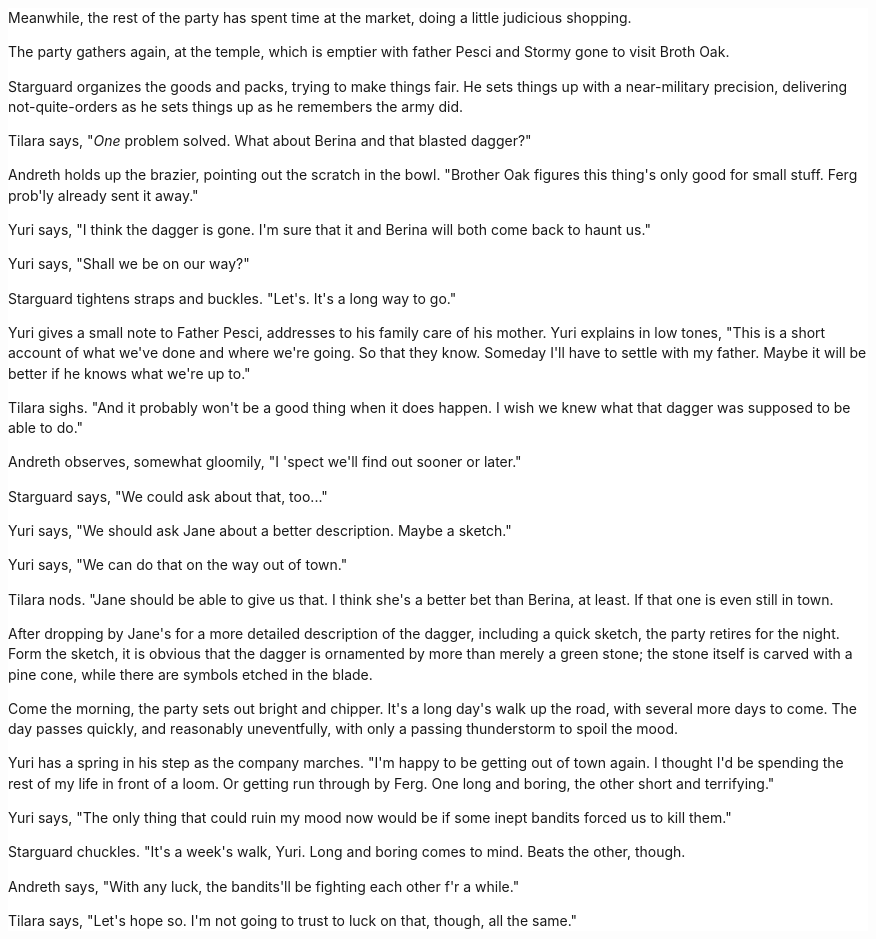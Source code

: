Meanwhile, the rest of the party has spent time at the market, doing a little judicious shopping.

The party gathers again, at the temple, which is emptier with father Pesci and Stormy gone to visit Broth Oak.

Starguard organizes the goods and packs, trying to make things fair. He sets things up with a near-military precision, delivering not-quite-orders as he sets things up as he remembers the army did.

Tilara says, "_One_ problem solved. What about Berina and that blasted dagger?"

Andreth holds up the brazier, pointing out the scratch in the bowl. "Brother Oak figures this thing's only good for small stuff. Ferg prob'ly already sent it away."

Yuri says, "I think the dagger is gone. I'm sure that it and Berina will both come back to haunt us."

Yuri says, "Shall we be on our way?"

Starguard tightens straps and buckles. "Let's. It's a long way to go."

Yuri gives a small note to Father Pesci, addresses to his family care of his mother. Yuri explains in low tones, "This is a short account of what we've done and where we're going. So that they know. Someday I'll have to settle with my father. Maybe it will be better if he knows what we're up to."

Tilara sighs. "And it probably won't be a good thing when it does happen. I wish we knew what that dagger was supposed to be able to do."

Andreth observes, somewhat gloomily, "I 'spect we'll find out sooner or later."

Starguard says, "We could ask about that, too..."

Yuri says, "We should ask Jane about a better description. Maybe a sketch."

Yuri says, "We can do that on the way out of town."

Tilara nods. "Jane should be able to give us that. I think she's a better bet than Berina, at least. If that one is even still in town.

After dropping by Jane's for a more detailed description of the dagger, including a quick sketch, the party retires for the night. Form the sketch, it is obvious that the dagger is ornamented by more than merely a green stone; the stone itself is carved with a pine cone, while there are symbols etched in the blade.

Come the morning, the party sets out bright and chipper. It's a long day's walk up the road, with several more days to come. The day passes quickly, and reasonably uneventfully, with only a passing thunderstorm to spoil the mood.

Yuri has a spring in his step as the company marches. "I'm happy to be getting out of town again. I thought I'd be spending the rest of my life in front of a loom. Or getting run through by Ferg. One long and boring, the other short and terrifying."

Yuri says, "The only thing that could ruin my mood now would be if some inept bandits forced us to kill them."

Starguard chuckles. "It's a week's walk, Yuri. Long and boring comes to mind. Beats the other, though.

Andreth says, "With any luck, the bandits'll be fighting each other f'r a while."

Tilara says, "Let's hope so. I'm not going to trust to luck on that, though, all the same."
